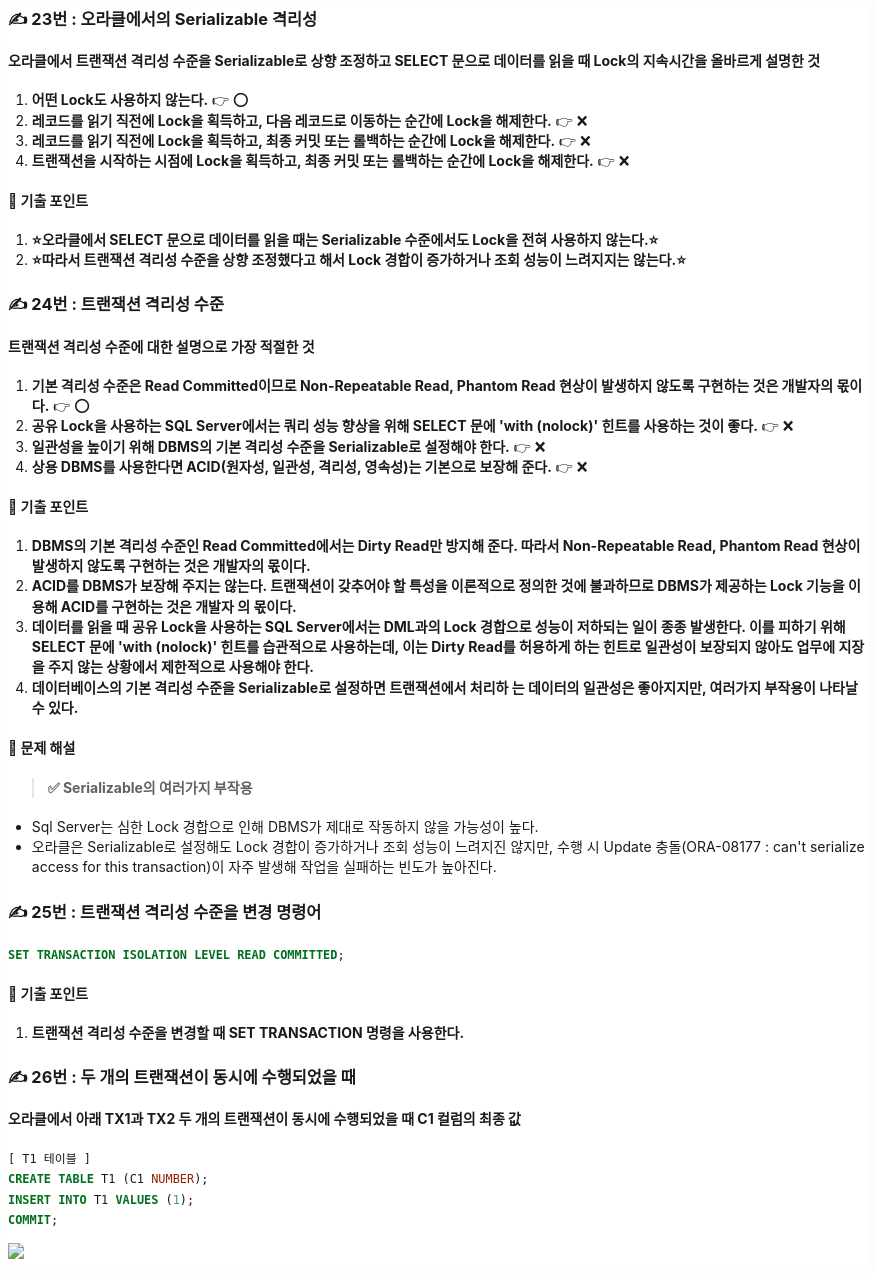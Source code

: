 ### ✍️ 23번 : 오라클에서의 Serializable 격리성
#### 오라클에서 트랜잭션 격리성 수준을 Serializable로 상향 조정하고 SELECT 문으로 데이터를 읽을 때 Lock의 지속시간을 올바르게 설명한 것
1. **어떤 Lock도 사용하지 않는다.** 👉 ⭕️
1. **레코드를 읽기 직전에 Lock을 획득하고, 다음 레코드로 이동하는 순간에 Lock을 해제한다.** 👉 ❌
1. **레코드를 읽기 직전에 Lock을 획득하고, 최종 커밋 또는 롤백하는 순간에 Lock을 해제한다.** 👉 ❌
1. **트랜잭션을 시작하는 시점에 Lock을 획득하고, 최종 커밋 또는 롤백하는 순간에 Lock을 해제한다.** 👉 ❌

#### 🍋 기출 포인트
1. **⭐️오라클에서 SELECT 문으로 데이터를 읽을 때는 Serializable 수준에서도 Lock을 전혀 사용하지 않는다.⭐️** 
1. **⭐️따라서 트랜잭션 격리성 수준을 상향 조정했다고 해서 Lock 경합이 증가하거나 조회 성능이 느려지지는 않는다.⭐️**

### ✍️ 24번 : 트랜잭션 격리성 수준
#### 트랜잭션 격리성 수준에 대한 설명으로 가장 적절한 것
1. **기본 격리성 수준은 Read Committed이므로 Non-Repeatable Read, Phantom Read 현상이 발생하지 않도록 구현하는 것은 개발자의 몫이다.** 👉 ⭕️
1. **공유 Lock을 사용하는 SQL Server에서는 쿼리 성능 향상을 위해 SELECT 문에 'with (nolock)' 힌트를 사용하는 것이 좋다.** 👉 ❌
1. **일관성을 높이기 위해 DBMS의 기본 격리성 수준을 Serializable로 설정해야 한다.** 👉 ❌
1. **상용 DBMS를 사용한다면 ACID(원자성, 일관성, 격리성, 영속성)는 기본으로 보장해 준다.** 👉 ❌

#### 🍋 기출 포인트
1. **DBMS의 기본 격리성 수준인 Read Committed에서는 Dirty Read만 방지해 준다. 따라서 Non-Repeatable Read, Phantom Read 현상이 발생하지 않도록 구현하는 것은 개발자의 몫이다.** 
1. **ACID를 DBMS가 보장해 주지는 않는다. 트랜잭션이 갖추어야 할 특성을 이론적으로 정의한 것에 불과하므로 DBMS가 제공하는 Lock 기능을 이용해 ACID를 구현하는 것은 개발자
의 몫이다.** 
1. **데이터를 읽을 때 공유 Lock을 사용하는 SQL Server에서는 DML과의 Lock 경합으로 성능이 저하되는 일이 종종 발생한다. 이를 피하기 위해 SELECT 문에 'with (nolock)' 힌트를 습관적으로 사용하는데, 이는 Dirty Read를 허용하게 하는 힌트로 일관성이 보장되지 않아도 업무에 지장을 주지 않는 상황에서 제한적으로 사용해야 한다.**
1. **데이터베이스의 기본 격리성 수준을 Serializable로 설정하면 트랜잭션에서 처리하
는 데이터의 일관성은 좋아지지만, 여러가지 부작용이 나타날 수 있다.** 

#### 🍒 문제 해설

> #### ✅ Serializable의 여러가지 부작용
- Sql Server는 심한 Lock 경합으로 인해 DBMS가 제대로 작동하지 않을 가능성이 높다.
- 오라클은 Serializable로 설정해도 Lock 경합이 증가하거나 조회 성능이 느려지진 않지만, 수행 시 Update 충돌(ORA-08177 : can't serialize access for this transaction)이 자주 발생해 작업을 실패하는 빈도가 높아진다.

### ✍️ 25번 : 트랜잭션 격리성 수준을 변경 명령어
####
```sql
SET TRANSACTION ISOLATION LEVEL READ COMMITTED;
```
#### 🍋 기출 포인트
1. **트랜잭션 격리성 수준을 변경할 때 SET TRANSACTION 명령을 사용한다.** 

### ✍️ 26번 : 두 개의 트랜잭션이 동시에 수행되었을 때
#### 오라클에서 아래 TX1과 TX2 두 개의 트랜잭션이 동시에 수행되었을 때 C1 컬럼의 최종 값
```sql
[ T1 테이블 ]
CREATE TABLE T1 (C1 NUMBER);
INSERT INTO T1 VALUES (1);
COMMIT;
```
![](https://velog.velcdn.com/images/yooha9621/post/9148b848-b9ef-4259-b652-3cfebffb991e/image.png)
